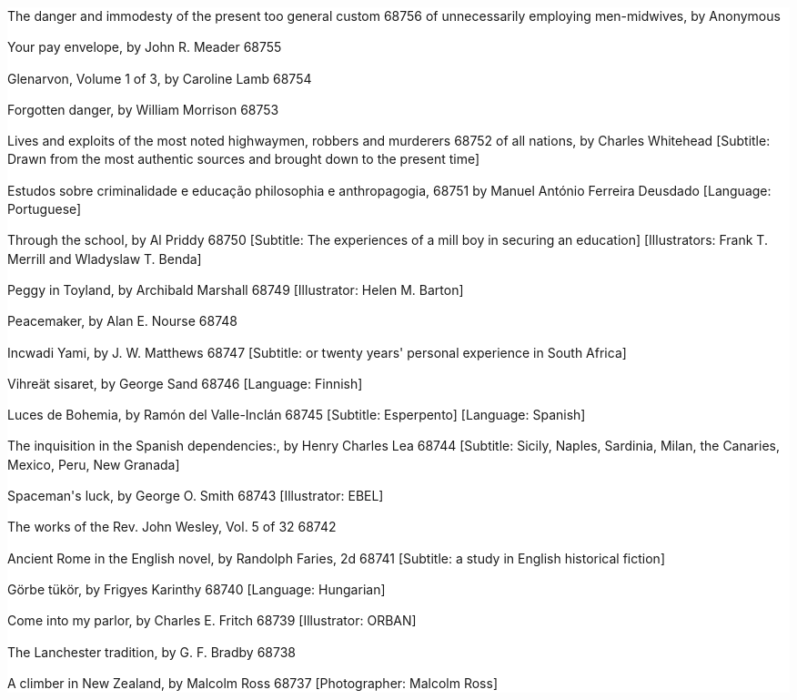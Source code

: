The danger and immodesty of the present too general custom               68756
  of unnecessarily employing men-midwives, by Anonymous

Your pay envelope, by John R. Meader                                     68755

Glenarvon, Volume 1 of 3, by Caroline Lamb                               68754

Forgotten danger, by William Morrison                                    68753

Lives and exploits of the most noted highwaymen, robbers and murderers   68752
  of all nations, by Charles Whitehead
  [Subtitle: Drawn from the most authentic sources
   and brought down to the present time]

Estudos sobre criminalidade e educação philosophia e anthropagogia,      68751
  by Manuel António Ferreira Deusdado
  [Language: Portuguese]

Through the school, by Al Priddy                                         68750
  [Subtitle: The experiences of a mill boy in securing an education]
  [Illustrators: Frank T. Merrill and Wladyslaw T. Benda]

Peggy in Toyland, by Archibald Marshall                                  68749
  [Illustrator: Helen M. Barton]

Peacemaker, by Alan E. Nourse                                            68748

Incwadi Yami, by J. W. Matthews                                          68747
  [Subtitle: or twenty years' personal experience in South Africa]

Vihreät sisaret, by George Sand                                          68746
  [Language: Finnish]

Luces de Bohemia, by Ramón del Valle-Inclán                              68745
  [Subtitle: Esperpento]
  [Language: Spanish]

The inquisition in the Spanish dependencies:, by Henry Charles Lea       68744
  [Subtitle: Sicily, Naples, Sardinia, Milan, the Canaries,
   Mexico, Peru, New Granada]

Spaceman's luck, by George O. Smith                                      68743
  [Illustrator: EBEL]

The works of the Rev. John Wesley, Vol. 5 of 32                          68742

Ancient Rome in the English novel, by Randolph Faries, 2d                68741
  [Subtitle: a study in English historical fiction]

Görbe tükör, by Frigyes Karinthy                                         68740
  [Language: Hungarian]

Come into my parlor, by Charles E. Fritch                                68739
  [Illustrator: ORBAN]

The Lanchester tradition, by G. F. Bradby                                68738

A climber in New Zealand, by Malcolm Ross                                68737
  [Photographer: Malcolm Ross]

